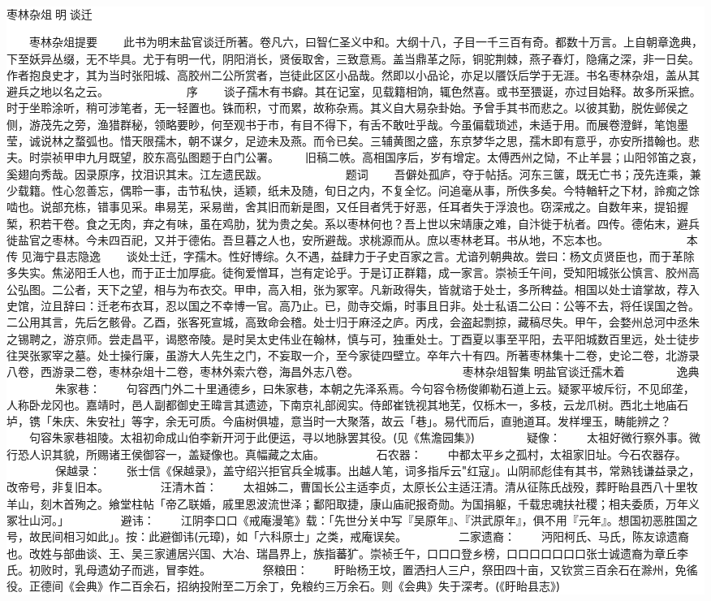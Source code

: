 枣林杂俎 明 谈迁



　　枣林杂俎提要
　　此书为明末盐官谈迁所著。卷凡六，曰智仁圣义中和。大纲十八，子目一千三百有奇。都数十万言。上自朝章逸典，下至妖异丛缀，无不毕具。尤于有明一代，阴阳消长，贤佞取舍，三致意焉。盖当鼎革之际，铜驼荆棘，燕子春灯，隐痛之深，非一日矣。作者抱良史才，其为当时张阳城、高胶州二公所赏者，岂徒此区区小品哉。然即以小品论，亦足以餍饫后学于无涯。书名枣林杂俎，盖从其避兵之地以名之云。
　　
　　
　　序
　　谈子孺木有书癖。其在记室，见载籍相饷，辄色然喜。或书至猥诞，亦过目始释。故多所采摭。时于坐聆涂听，稍可涉笔者，无一轻置也。铢而积，寸而累，故称杂焉。其义自大易杂卦始。予曾手其书而悲之。以彼其勤，脱佐邺侯之侧，游茂先之旁，渔猎群秘，领略要眇，何至观书于市，有目不得下，有舌不敢吐乎哉。今虽偏载琐述，未适于用。而展卷澄鲜，笔饱墨莹，诚说林之蝥弧也。惜天限孺木，朝不谋夕，足迹未及燕。而令已矣。三辅黄图之盛，东京梦华之思，孺木即有意乎，亦安所措翰也。悲夫。时崇祯甲申九月既望，胶东高弘图题于白门公署。
　　旧稿二帙。高相国序后，岁有增定。太傅西州之恸，不止羊昙；山阳邻笛之哀，奚翅向秀哉。因录原序，抆泪识其末。江左遗民跋。
　　
　　
　　题词
　　吾僻处孤庐，夺于帖括。河东三箧，既无亡书；茂先连乘，兼少载籍。性心忽善忘，偶聆一事，击节私快，适颖，纸未及随，旬日之内，不复全忆。问追毫从事，所佚多矣。今特輶轩之下材，詅痴之馀啮也。说部充栋，错事见采。串易芜，采易凿，舍其旧而新是图，又任目者凭于好恶，任耳者失于浮浪也。窃深戒之。自数年来，提铅握椠，积若干卷。食之无肉，弃之有味，虽在鸡肋，犹为贵之矣。系以枣林何也？吾上世以宋靖康之难，自汴徙于杭者。四传。德佑末，避兵徙盐官之枣林。今未四百祀，又并于德佑。吾旦暮之人也，安所避哉。求桃源而从。庶以枣林老耳。书从地，不忘本也。
　　
　　
　　本传  见海宁县志隐逸
　　谈处士迁，字孺木。性好博综。久不遇，益肆力于子史百家之言。尤谙列朝典故。尝曰：杨文贞贤臣也，而于革除多失实。焦泌阳壬人也，而于正士加厚疵。徒徇爱憎耳，岂有定论乎。于是订正群籍，成一家言。崇祯壬午间，受知阳城张公慎言、胶州高公弘图。二公者，天下之望，相与为布衣交。甲申，高入相，张为冢宰。凡新政得失，皆就谘于处士，多所稗益。相国以处士谙掌故，荐入史馆，泣且辞曰：迁老布衣耳，忍以国之不幸博一官。高乃止。已，勋寺交煽，时事且日非。处士私语二公曰：公等不去，将任误国之咎。二公用其言，先后乞骸骨。乙酉，张客死宣城，高致命会稽。处士归于麻泾之庐。丙戌，会盗起剽掠，藏稿尽失。甲午，会婺州总河中丞朱之锡聘之，游京师。尝走昌平，谒愍帝陵。是时吴太史伟业在翰林，慎与可，独重处士。丁酉夏以事至平阳，去平阳城数百里远，处士徒步往哭张冢宰之墓。处士操行廉，虽游大人先生之门，不妄取一介，至今家徒四壁立。卒年六十有四。所著枣林集十二卷，史论二卷，北游录八卷，西游录二卷，枣林杂俎十二卷，枣林外索六卷，海昌外志八卷。
　　
　　
　　
　　枣林杂俎智集 明盐官谈迁孺木着
　　
　　逸典
　　
　　朱家巷：
　　句容西门外二十里通德乡，曰朱家巷，本朝之先泽系焉。今句容令杨俊卿勒石道上云。疑冢平坡斥衍，不见邱垄，人称卧龙冈也。嘉靖时，邑人副都御史王暐言其遗迹，下南京礼部阅实。侍郎崔铣视其地芜，仅栎木一，多枝，云龙爪树。西北土地庙石垆，镌「朱庆、朱安社」等字，余无可质。今庙树俱墟，意当时一大聚落，故云「巷」。易代而后，直驰道耳。发样埋玉，畴能辨之？
　　句容朱家巷祖陵。太祖初命成山伯李新开河于此便运，寻以地脉罢其役。(见《焦澹园集》)
　　
　　疑像：
　　太祖好微行察外事。微行恐人识其貌，所赐诸王侯御容一，盖疑像也。真幅藏之太庙。
　　
　　石农器：
　　中都太平乡之孤村，太祖家旧址。今石农器存。
　　
　　保越录：
　　张士信《保越录》，盖守绍兴拒官兵全城事。出越人笔，词多指斥云"红寇」。山阴祁彪佳有其书，常熟钱谦益录之，改帝号，非复旧本。
　　
　　汪清木首：
　　太祖姊二，曹国长公主适李贞，太原长公主适汪清。清从征陈氏战殁，葬盱眙县西八十里牧羊山，刻木首殉之。飨堂柱帖「帝乙联婚，戚里恩波流世泽；鄱阳取捷，康山庙祀报奇勋。为国捐躯，千载忠魂扶社稷；相夫委质，万年义冢壮山河。」
　　
　　避讳：
　　江阴李口口《戒庵漫笔》载：「先世分关中写『吴原年』、『洪武原年』，俱不用『元年』。想国初恶胜国之号，故民间相习如此」。按：此避御讳(元璋)，如「六科原士」之类，戒庵误矣。
　　
　　二家遗裔：
　　沔阳柯氏、马氏，陈友谅遗裔也。改姓与部曲谈、王、吴三家逋居兴国、大冶、瑞昌界上，族指蕃犷。崇祯壬午，口口口登乡榜，口口口口口口口张士诚遗裔为章丘李氏。初败时，乳母遗幼子而逃，冒李姓。
　　
　　祭粮田：
　　盱眙杨王坟，置洒扫人三户，祭田四十亩，又钦赏三百余石在滁州，免徭役。正德间《会典》作二百余石，招纳投附至二万余丁，免粮约三万余石。则《会典》失于深考。(《盱眙县志》)
　　